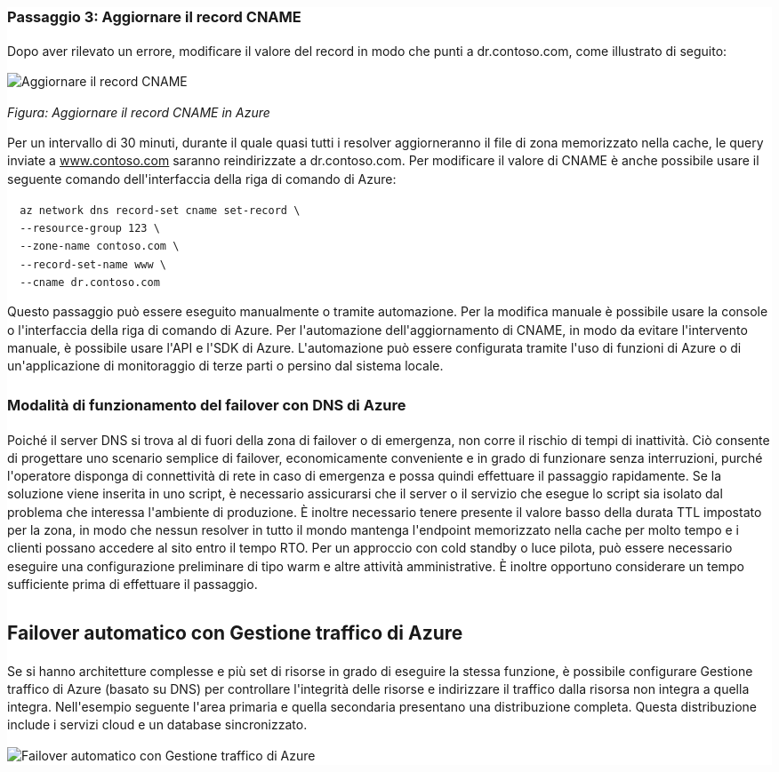 ### <a name="step-3-update-the-cname-record"></a>Passaggio 3: Aggiornare il record CNAME

Dopo aver rilevato un errore, modificare il valore del record in modo che punti a dr.contoso.com, come illustrato di seguito:
       
![Aggiornare il record CNAME](./media/disaster-recovery-dns-traffic-manager/update-cname-record.png)

*Figura: Aggiornare il record CNAME in Azure*

Per un intervallo di 30 minuti, durante il quale quasi tutti i resolver aggiorneranno il file di zona memorizzato nella cache, le query inviate a www.contoso.com saranno reindirizzate a dr.contoso.com.
Per modificare il valore di CNAME è anche possibile usare il seguente comando dell'interfaccia della riga di comando di Azure:
 ```azurecli
   az network dns record-set cname set-record \
   --resource-group 123 \
   --zone-name contoso.com \
   --record-set-name www \
   --cname dr.contoso.com
```
Questo passaggio può essere eseguito manualmente o tramite automazione. Per la modifica manuale è possibile usare la console o l'interfaccia della riga di comando di Azure. Per l'automazione dell'aggiornamento di CNAME, in modo da evitare l'intervento manuale, è possibile usare l'API e l'SDK di Azure. L'automazione può essere configurata tramite l'uso di funzioni di Azure o di un'applicazione di monitoraggio di terze parti o persino dal sistema locale.

### <a name="how-manual-failover-works-using-azure-dns"></a>Modalità di funzionamento del failover con DNS di Azure
Poiché il server DNS si trova al di fuori della zona di failover o di emergenza, non corre il rischio di tempi di inattività. Ciò consente di progettare uno scenario semplice di failover, economicamente conveniente e in grado di funzionare senza interruzioni, purché l'operatore disponga di connettività di rete in caso di emergenza e possa quindi effettuare il passaggio rapidamente. Se la soluzione viene inserita in uno script, è necessario assicurarsi che il server o il servizio che esegue lo script sia isolato dal problema che interessa l'ambiente di produzione. È inoltre necessario tenere presente il valore basso della durata TTL impostato per la zona, in modo che nessun resolver in tutto il mondo mantenga l'endpoint memorizzato nella cache per molto tempo e i clienti possano accedere al sito entro il tempo RTO. Per un approccio con cold standby o luce pilota, può essere necessario eseguire una configurazione preliminare di tipo warm e altre attività amministrative. È inoltre opportuno considerare un tempo sufficiente prima di effettuare il passaggio.

## <a name="automatic-failover-using-azure-traffic-manager"></a>Failover automatico con Gestione traffico di Azure
Se si hanno architetture complesse e più set di risorse in grado di eseguire la stessa funzione, è possibile configurare Gestione traffico di Azure (basato su DNS) per controllare l'integrità delle risorse e indirizzare il traffico dalla risorsa non integra a quella integra. Nell'esempio seguente l'area primaria e quella secondaria presentano una distribuzione completa. Questa distribuzione include i servizi cloud e un database sincronizzato. 

![Failover automatico con Gestione traffico di Azure](./media/disaster-recovery-dns-traffic-manager/automatic-failover-using-traffic-manager.png)
